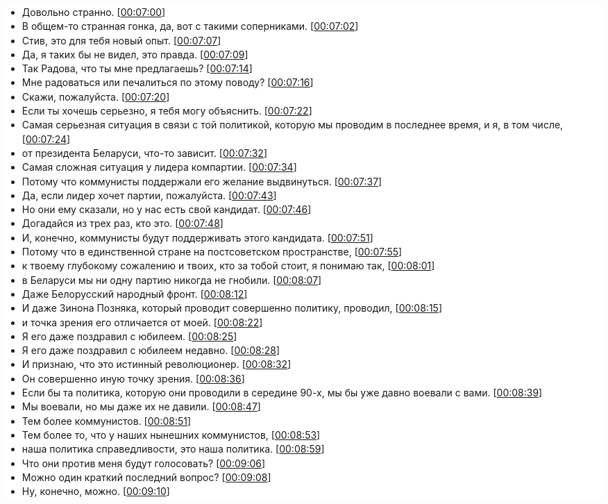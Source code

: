 *  Довольно странно. [[00:07:00](https://www.youtube.com/watch?v=sSRQJCGL2TI&t=420.0s)]
*  В общем-то странная гонка, да, вот с такими соперниками. [[00:07:02](https://www.youtube.com/watch?v=sSRQJCGL2TI&t=422.0s)]
*  Стив, это для тебя новый опыт. [[00:07:07](https://www.youtube.com/watch?v=sSRQJCGL2TI&t=427.0s)]
*  Да, я таких бы не видел, это правда. [[00:07:09](https://www.youtube.com/watch?v=sSRQJCGL2TI&t=429.0s)]
*  Так Радова, что ты мне предлагаешь? [[00:07:14](https://www.youtube.com/watch?v=sSRQJCGL2TI&t=434.0s)]
*  Мне радоваться или печалиться по этому поводу? [[00:07:16](https://www.youtube.com/watch?v=sSRQJCGL2TI&t=436.0s)]
*  Скажи, пожалуйста. [[00:07:20](https://www.youtube.com/watch?v=sSRQJCGL2TI&t=440.0s)]
*  Если ты хочешь серьезно, я тебя могу объяснить. [[00:07:22](https://www.youtube.com/watch?v=sSRQJCGL2TI&t=442.0s)]
*  Самая серьезная ситуация в связи с той политикой, которую мы проводим в последнее время, и я, в том числе, [[00:07:24](https://www.youtube.com/watch?v=sSRQJCGL2TI&t=444.0s)]
*  от президента Беларуси, что-то зависит. [[00:07:32](https://www.youtube.com/watch?v=sSRQJCGL2TI&t=452.0s)]
*  Самая сложная ситуация у лидера компартии. [[00:07:34](https://www.youtube.com/watch?v=sSRQJCGL2TI&t=454.0s)]
*  Потому что коммунисты поддержали его желание выдвинуться. [[00:07:37](https://www.youtube.com/watch?v=sSRQJCGL2TI&t=457.0s)]
*  Да, если лидер хочет партии, пожалуйста. [[00:07:43](https://www.youtube.com/watch?v=sSRQJCGL2TI&t=463.0s)]
*  Но они ему сказали, но у нас есть свой кандидат. [[00:07:46](https://www.youtube.com/watch?v=sSRQJCGL2TI&t=466.0s)]
*  Догадайся из трех раз, кто это. [[00:07:48](https://www.youtube.com/watch?v=sSRQJCGL2TI&t=468.0s)]
*  И, конечно, коммунисты будут поддерживать этого кандидата. [[00:07:51](https://www.youtube.com/watch?v=sSRQJCGL2TI&t=471.0s)]
*  Потому что в единственной стране на постсоветском пространстве, [[00:07:55](https://www.youtube.com/watch?v=sSRQJCGL2TI&t=475.0s)]
*  к твоему глубокому сожалению и твоих, кто за тобой стоит, я понимаю так, [[00:08:01](https://www.youtube.com/watch?v=sSRQJCGL2TI&t=481.0s)]
*  в Беларуси мы ни одну партию никогда не гнобили. [[00:08:07](https://www.youtube.com/watch?v=sSRQJCGL2TI&t=487.0s)]
*  Даже Белорусский народный фронт. [[00:08:12](https://www.youtube.com/watch?v=sSRQJCGL2TI&t=492.0s)]
*  И даже Зинона Позняка, который проводит совершенно политику, проводил, [[00:08:15](https://www.youtube.com/watch?v=sSRQJCGL2TI&t=495.0s)]
*  и точка зрения его отличается от моей. [[00:08:22](https://www.youtube.com/watch?v=sSRQJCGL2TI&t=502.0s)]
*  Я его даже поздравил с юбилеем. [[00:08:25](https://www.youtube.com/watch?v=sSRQJCGL2TI&t=505.0s)]
*  Я его даже поздравил с юбилеем недавно. [[00:08:28](https://www.youtube.com/watch?v=sSRQJCGL2TI&t=508.0s)]
*  И признаю, что это истинный революционер. [[00:08:32](https://www.youtube.com/watch?v=sSRQJCGL2TI&t=512.0s)]
*  Он совершенно иную точку зрения. [[00:08:36](https://www.youtube.com/watch?v=sSRQJCGL2TI&t=516.0s)]
*  Если бы та политика, которую они проводили в середине 90-х, мы бы уже давно воевали с вами. [[00:08:39](https://www.youtube.com/watch?v=sSRQJCGL2TI&t=519.0s)]
*  Мы воевали, но мы даже их не давили. [[00:08:47](https://www.youtube.com/watch?v=sSRQJCGL2TI&t=527.0s)]
*  Тем более коммунистов. [[00:08:51](https://www.youtube.com/watch?v=sSRQJCGL2TI&t=531.0s)]
*  Тем более то, что у наших нынешних коммунистов, [[00:08:53](https://www.youtube.com/watch?v=sSRQJCGL2TI&t=533.0s)]
*  наша политика справедливости, это наша политика. [[00:08:59](https://www.youtube.com/watch?v=sSRQJCGL2TI&t=539.0s)]
*  Что они против меня будут голосовать? [[00:09:06](https://www.youtube.com/watch?v=sSRQJCGL2TI&t=546.0s)]
*  Можно один краткий последний вопрос? [[00:09:08](https://www.youtube.com/watch?v=sSRQJCGL2TI&t=548.0s)]
*  Ну, конечно, можно. [[00:09:10](https://www.youtube.com/watch?v=sSRQJCGL2TI&t=550.0s)]